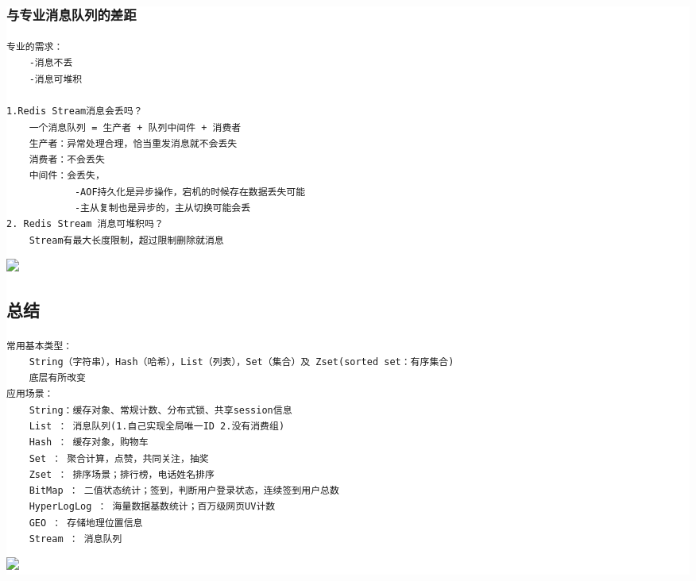 ### 与专业消息队列的差距

```
专业的需求：
    -消息不丢
    -消息可堆积

1.Redis Stream消息会丢吗？
    一个消息队列 = 生产者 + 队列中间件 + 消费者
    生产者：异常处理合理，恰当重发消息就不会丢失
    消费者：不会丢失
    中间件：会丢失，
            -AOF持久化是异步操作，宕机的时候存在数据丢失可能
            -主从复制也是异步的，主从切换可能会丢
2. Redis Stream 消息可堆积吗？
    Stream有最大长度限制，超过限制删除就消息
```

![](https://cdn.xiaolincoding.com/gh/xiaolincoder/redis/%E6%95%B0%E6%8D%AE%E7%B1%BB%E5%9E%8B/%E6%B6%88%E6%81%AF%E9%98%9F%E5%88%97%E4%B8%89%E4%B8%AA%E9%98%B6%E6%AE%B5.png)

## 总结

```
常用基本类型：
    String（字符串），Hash（哈希），List（列表），Set（集合）及 Zset(sorted set：有序集合)
    底层有所改变
应用场景：
    String：缓存对象、常规计数、分布式锁、共享session信息
    List ： 消息队列(1.自己实现全局唯一ID 2.没有消费组)
    Hash ： 缓存对象，购物车
    Set ： 聚合计算，点赞，共同关注，抽奖
    Zset ： 排序场景；排行榜，电话姓名排序
    BitMap ： 二值状态统计；签到，判断用户登录状态，连续签到用户总数
    HyperLogLog ： 海量数据基数统计；百万级网页UV计数
    GEO ： 存储地理位置信息
    Stream ： 消息队列
```

![](https://img-blog.csdnimg.cn/img_convert/9fa26a74965efbf0f56b707a03bb9b7f.png)



# 

# 
